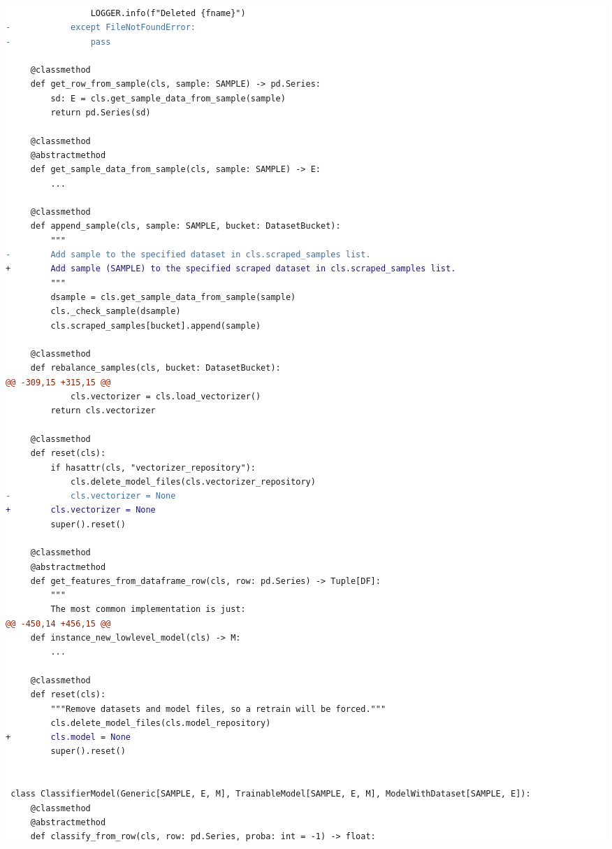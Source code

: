 ```diff
                 LOGGER.info(f"Deleted {fname}")
-            except FileNotFoundError:
-                pass
 
     @classmethod
     def get_row_from_sample(cls, sample: SAMPLE) -> pd.Series:
         sd: E = cls.get_sample_data_from_sample(sample)
         return pd.Series(sd)
 
     @classmethod
     @abstractmethod
     def get_sample_data_from_sample(cls, sample: SAMPLE) -> E:
         ...
 
     @classmethod
     def append_sample(cls, sample: SAMPLE, bucket: DatasetBucket):
         """
-        Add sample to the specified dataset in cls.scraped_samples list.
+        Add sample (SAMPLE) to the specified scraped dataset in cls.scraped_samples list.
         """
         dsample = cls.get_sample_data_from_sample(sample)
         cls._check_sample(dsample)
         cls.scraped_samples[bucket].append(sample)
 
     @classmethod
     def rebalance_samples(cls, bucket: DatasetBucket):
@@ -309,15 +315,15 @@
             cls.vectorizer = cls.load_vectorizer()
         return cls.vectorizer
 
     @classmethod
     def reset(cls):
         if hasattr(cls, "vectorizer_repository"):
             cls.delete_model_files(cls.vectorizer_repository)
-            cls.vectorizer = None
+        cls.vectorizer = None
         super().reset()
 
     @classmethod
     @abstractmethod
     def get_features_from_dataframe_row(cls, row: pd.Series) -> Tuple[DF]:
         """
         The most common implementation is just:
@@ -450,14 +456,15 @@
     def instance_new_lowlevel_model(cls) -> M:
         ...
 
     @classmethod
     def reset(cls):
         """Remove datasets and model files, so a retrain will be forced."""
         cls.delete_model_files(cls.model_repository)
+        cls.model = None
         super().reset()
 
 
 class ClassifierModel(Generic[SAMPLE, E, M], TrainableModel[SAMPLE, E, M], ModelWithDataset[SAMPLE, E]):
     @classmethod
     @abstractmethod
     def classify_from_row(cls, row: pd.Series, proba: int = -1) -> float:
```
